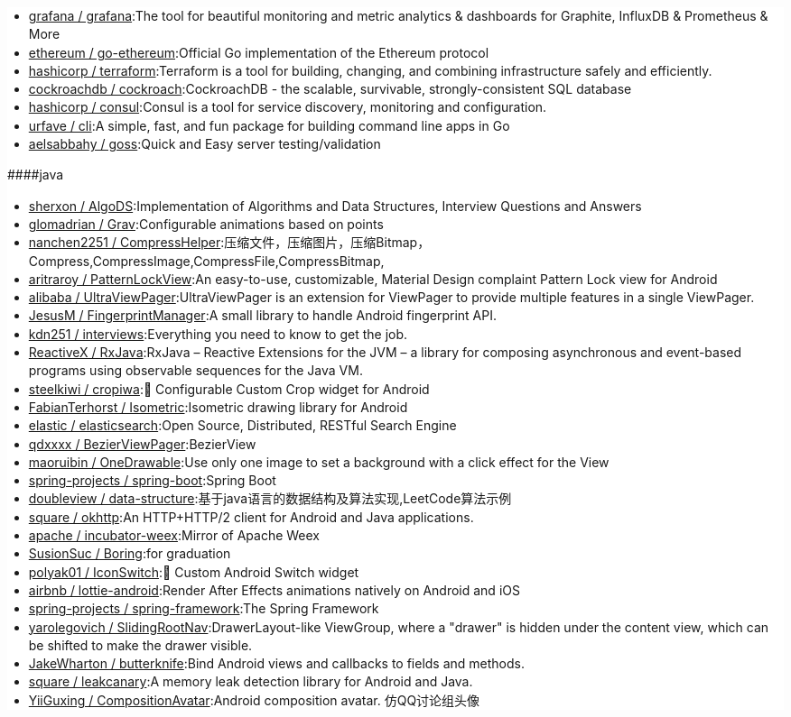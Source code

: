 * [grafana / grafana](https://github.com/grafana/grafana):The tool for beautiful monitoring and metric analytics & dashboards for Graphite, InfluxDB & Prometheus & More
* [ethereum / go-ethereum](https://github.com/ethereum/go-ethereum):Official Go implementation of the Ethereum protocol
* [hashicorp / terraform](https://github.com/hashicorp/terraform):Terraform is a tool for building, changing, and combining infrastructure safely and efficiently.
* [cockroachdb / cockroach](https://github.com/cockroachdb/cockroach):CockroachDB - the scalable, survivable, strongly-consistent SQL database
* [hashicorp / consul](https://github.com/hashicorp/consul):Consul is a tool for service discovery, monitoring and configuration.
* [urfave / cli](https://github.com/urfave/cli):A simple, fast, and fun package for building command line apps in Go
* [aelsabbahy / goss](https://github.com/aelsabbahy/goss):Quick and Easy server testing/validation

####java
* [sherxon / AlgoDS](https://github.com/sherxon/AlgoDS):Implementation of Algorithms and Data Structures, Interview Questions and Answers
* [glomadrian / Grav](https://github.com/glomadrian/Grav):Configurable animations based on points
* [nanchen2251 / CompressHelper](https://github.com/nanchen2251/CompressHelper):压缩文件，压缩图片，压缩Bitmap，Compress,CompressImage,CompressFile,CompressBitmap,
* [aritraroy / PatternLockView](https://github.com/aritraroy/PatternLockView):An easy-to-use, customizable, Material Design complaint Pattern Lock view for Android
* [alibaba / UltraViewPager](https://github.com/alibaba/UltraViewPager):UltraViewPager is an extension for ViewPager to provide multiple features in a single ViewPager.
* [JesusM / FingerprintManager](https://github.com/JesusM/FingerprintManager):A small library to handle Android fingerprint API.
* [kdn251 / interviews](https://github.com/kdn251/interviews):Everything you need to know to get the job.
* [ReactiveX / RxJava](https://github.com/ReactiveX/RxJava):RxJava – Reactive Extensions for the JVM – a library for composing asynchronous and event-based programs using observable sequences for the Java VM.
* [steelkiwi / cropiwa](https://github.com/steelkiwi/cropiwa):📐 Configurable Custom Crop widget for Android
* [FabianTerhorst / Isometric](https://github.com/FabianTerhorst/Isometric):Isometric drawing library for Android
* [elastic / elasticsearch](https://github.com/elastic/elasticsearch):Open Source, Distributed, RESTful Search Engine
* [qdxxxx / BezierViewPager](https://github.com/qdxxxx/BezierViewPager):BezierView
* [maoruibin / OneDrawable](https://github.com/maoruibin/OneDrawable):Use only one image to set a background with a click effect for the View
* [spring-projects / spring-boot](https://github.com/spring-projects/spring-boot):Spring Boot
* [doubleview / data-structure](https://github.com/doubleview/data-structure):基于java语言的数据结构及算法实现,LeetCode算法示例
* [square / okhttp](https://github.com/square/okhttp):An HTTP+HTTP/2 client for Android and Java applications.
* [apache / incubator-weex](https://github.com/apache/incubator-weex):Mirror of Apache Weex
* [SusionSuc / Boring](https://github.com/SusionSuc/Boring):for graduation
* [polyak01 / IconSwitch](https://github.com/polyak01/IconSwitch):🍭 Custom Android Switch widget
* [airbnb / lottie-android](https://github.com/airbnb/lottie-android):Render After Effects animations natively on Android and iOS
* [spring-projects / spring-framework](https://github.com/spring-projects/spring-framework):The Spring Framework
* [yarolegovich / SlidingRootNav](https://github.com/yarolegovich/SlidingRootNav):DrawerLayout-like ViewGroup, where a "drawer" is hidden under the content view, which can be shifted to make the drawer visible.
* [JakeWharton / butterknife](https://github.com/JakeWharton/butterknife):Bind Android views and callbacks to fields and methods.
* [square / leakcanary](https://github.com/square/leakcanary):A memory leak detection library for Android and Java.
* [YiiGuxing / CompositionAvatar](https://github.com/YiiGuxing/CompositionAvatar):Android composition avatar. 仿QQ讨论组头像
